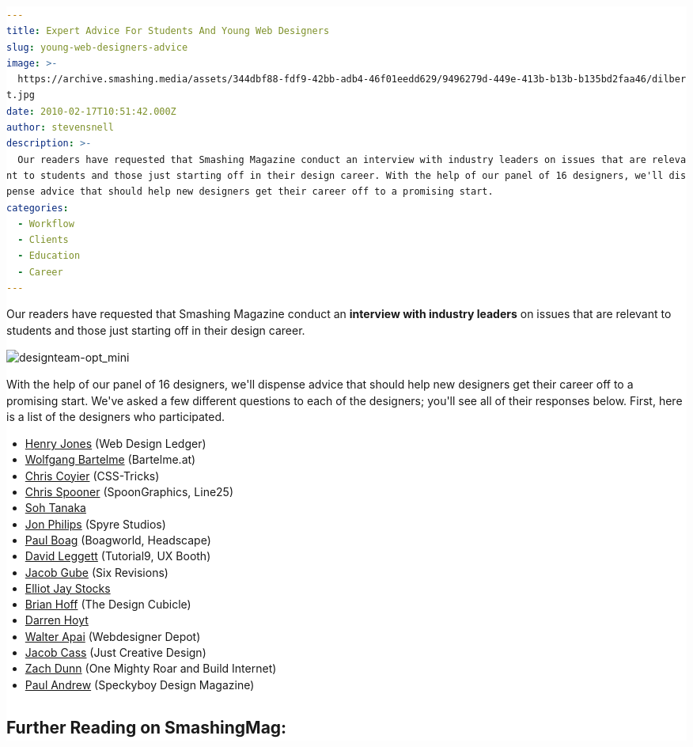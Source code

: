 ```yaml
---
title: Expert Advice For Students And Young Web Designers
slug: young-web-designers-advice
image: >-
  https://archive.smashing.media/assets/344dbf88-fdf9-42bb-adb4-46f01eedd629/9496279d-449e-413b-b13b-b135bd2faa46/dilbert.jpg
date: 2010-02-17T10:51:42.000Z
author: stevensnell
description: >-
  Our readers have requested that Smashing Magazine conduct an interview with industry leaders on issues that are relevant to students and those just starting off in their design career. With the help of our panel of 16 designers, we'll dispense advice that should help new designers get their career off to a promising start.
categories:
  - Workflow
  - Clients
  - Education
  - Career
---
```

Our readers have requested that Smashing Magazine conduct an <strong>interview with industry leaders</strong> on issues that are relevant to students and those just starting off in their design career.

<img loading="lazy" decoding="async" src="https://archive.smashing.media/assets/344dbf88-fdf9-42bb-adb4-46f01eedd629/321ca883-d650-4171-9f9b-a1500dafb5dc/designteam-opt-mini.jpg" alt="designteam-opt_mini" width="699" height="445" loading="lazy" decoding="async" class="103992" alt="Expert Advice Students Web Designers" title="Expert Advice For Students And Young Web Designers"/>

With the help of our panel of 16 designers, we'll dispense advice that should help new designers get their career off to a promising start. We've asked a few different questions to each of the designers; you'll see all of their responses below. First, here is a list of the designers who participated.

*   [Henry Jones](https://webdesignledger.com/) (Web Design Ledger)
*   [Wolfgang Bartelme](https://www.bartelme.at/) (Bartelme.at)
*   [Chris Coyier](https://chriscoyier.net/) (CSS-Tricks)
*   [Chris Spooner](https://www.chrisspooner.com/) (SpoonGraphics, Line25)
*   [Soh Tanaka](https://css-tricks.com/five-questions-with-soh-tanaka/)
*   [Jon Philips](https://spyrestudios.com/) (Spyre Studios)
*   [Paul Boag](https://boagworld.com/) (Boagworld, Headscape)
*   [David Leggett](https://www.tutorial9.net/) (Tutorial9, UX Booth)
*   [Jacob Gube](https://sixrevisions.com/) (Six Revisions)
*   [Elliot Jay Stocks](https://elliotjaystocks.com/)
*   [Brian Hoff](https://www.brianhoff.net/) (The Design Cubicle)
*   [Darren Hoyt](https://www.darrenhoyt.com/)
*   [Walter Apai](https://www.webdesignerdepot.com/) (Webdesigner Depot)
*   [Jacob Cass](https://justcreativedesign.com/) (Just Creative Design)
*   [Zach Dunn](https://buildinternet.com/) (One Mighty Roar and Build Internet)
*   [Paul Andrew](https://speckyboy.com/) (Speckyboy Design Magazine)

## <span class="rh">Further Reading</span> on SmashingMag:
